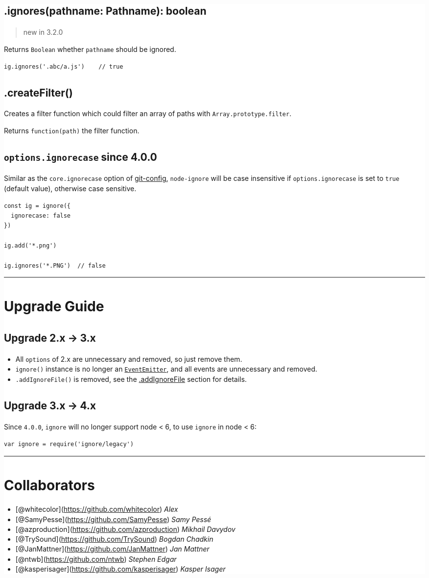 .ignores(pathname: Pathname): boolean
-------------------------------------

> new in 3.2.0

Returns `Boolean` whether `pathname` should be ignored.

    ig.ignores('.abc/a.js')    // true

.createFilter()
---------------

Creates a filter function which could filter an array of paths with `Array.prototype.filter`.

Returns `function(path)` the filter function.

`options.ignorecase` since 4.0.0
--------------------------------

Similar as the `core.ignorecase` option of [git-config](https://git-scm.com/docs/git-config), `node-ignore` will be case insensitive if `options.ignorecase` is set to `true` (default value), otherwise case sensitive.

    const ig = ignore({
      ignorecase: false
    })

    ig.add('*.png')

    ig.ignores('*.PNG')  // false

------------------------------------------------------------------------

Upgrade Guide
=============

Upgrade 2.x -&gt; 3.x
---------------------

-   All `options` of 2.x are unnecessary and removed, so just remove them.
-   `ignore()` instance is no longer an [`EventEmitter`](nodejs.org/api/events.html), and all events are unnecessary and removed.
-   `.addIgnoreFile()` is removed, see the [.addIgnoreFile](#addignorefilepath) section for details.

Upgrade 3.x -&gt; 4.x
---------------------

Since `4.0.0`, `ignore` will no longer support node &lt; 6, to use `ignore` in node &lt; 6:

    var ignore = require('ignore/legacy')

------------------------------------------------------------------------

Collaborators
=============

-   <span class="citation" data-cites="whitecolor">\[@whitecolor\]</span>(https://github.com/whitecolor) *Alex*
-   <span class="citation" data-cites="SamyPesse">\[@SamyPesse\]</span>(https://github.com/SamyPesse) *Samy Pessé*
-   <span class="citation" data-cites="azproduction">\[@azproduction\]</span>(https://github.com/azproduction) *Mikhail Davydov*
-   <span class="citation" data-cites="TrySound">\[@TrySound\]</span>(https://github.com/TrySound) *Bogdan Chadkin*
-   <span class="citation" data-cites="JanMattner">\[@JanMattner\]</span>(https://github.com/JanMattner) *Jan Mattner*
-   <span class="citation" data-cites="ntwb">\[@ntwb\]</span>(https://github.com/ntwb) *Stephen Edgar*
-   <span class="citation" data-cites="kasperisager">\[@kasperisager\]</span>(https://github.com/kasperisager) *Kasper Isager*